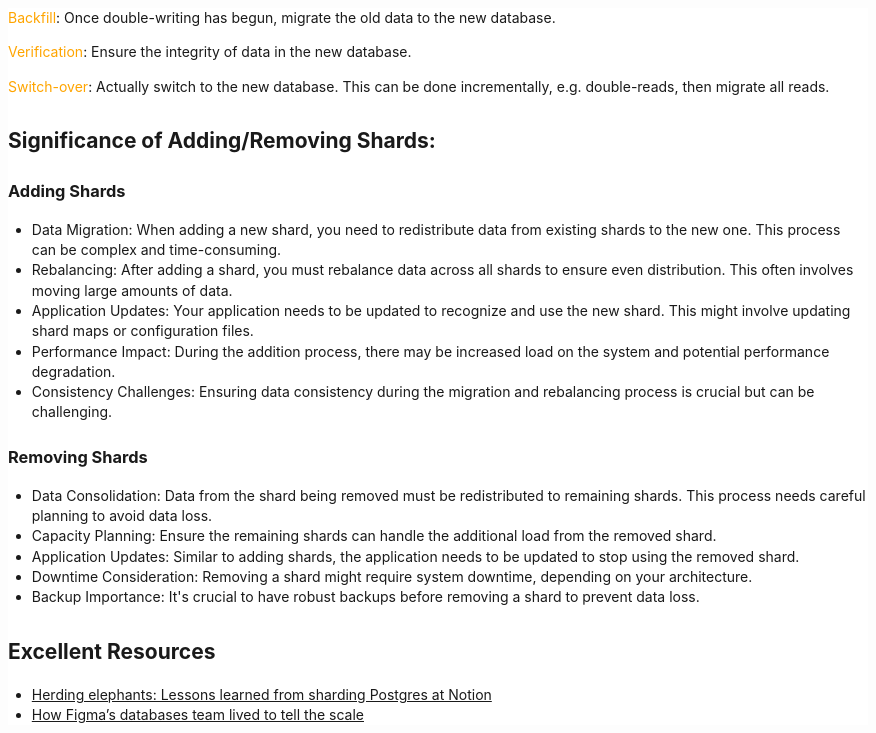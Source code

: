 <span style="color:orange">Backfill</span>: Once double-writing has begun, migrate the old data to the new database.

<span style="color:orange">Verification</span>: Ensure the integrity of data in the new database.

<span style="color:orange">Switch-over</span>: Actually switch to the new database. This can be done incrementally, e.g. double-reads, then migrate all reads.

## Significance of Adding/Removing Shards:
### Adding Shards

* Data Migration: When adding a new shard, you need to redistribute data from existing shards to the new one. This process can be complex and time-consuming.
* Rebalancing: After adding a shard, you must rebalance data across all shards to ensure even distribution. This often involves moving large amounts of data.
* Application Updates: Your application needs to be updated to recognize and use the new shard. This might involve updating shard maps or configuration files.
* Performance Impact: During the addition process, there may be increased load on the system and potential performance degradation.
* Consistency Challenges: Ensuring data consistency during the migration and rebalancing process is crucial but can be challenging.

### Removing Shards

* Data Consolidation: Data from the shard being removed must be redistributed to remaining shards. This process needs careful planning to avoid data loss.
* Capacity Planning: Ensure the remaining shards can handle the additional load from the removed shard.
* Application Updates: Similar to adding shards, the application needs to be updated to stop using the removed shard.
* Downtime Consideration: Removing a shard might require system downtime, depending on your architecture.
* Backup Importance: It's crucial to have robust backups before removing a shard to prevent data loss.

## Excellent Resources
- [Herding elephants: Lessons learned from sharding Postgres at Notion](https://www.notion.so/blog/sharding-postgres-at-notion)
- [How Figma’s databases team lived to tell the scale](https://www.figma.com/blog/how-figmas-databases-team-lived-to-tell-the-scale/)